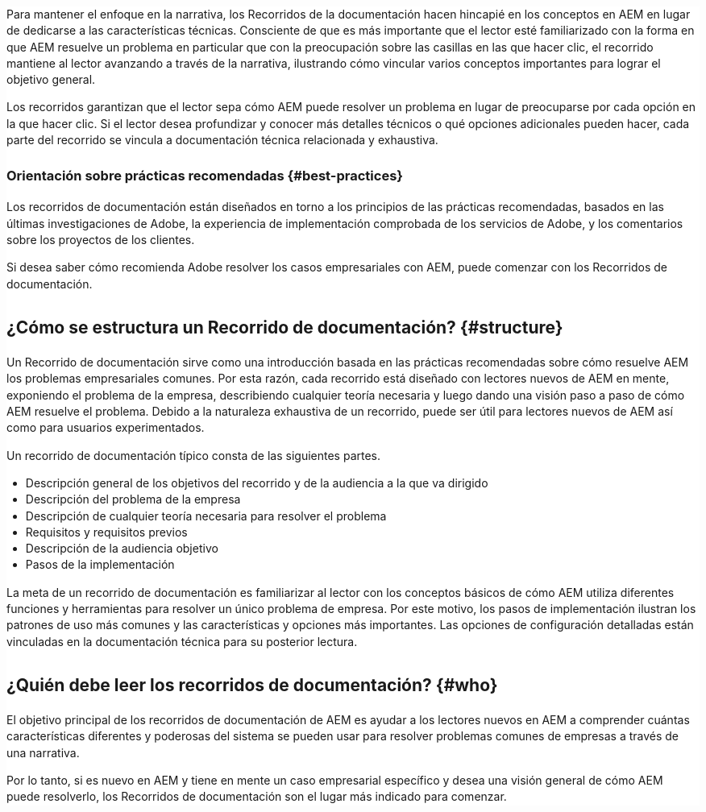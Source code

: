 Para mantener el enfoque en la narrativa, los Recorridos de la documentación hacen hincapié en los conceptos en AEM en lugar de dedicarse a las características técnicas. Consciente de que es más importante que el lector esté familiarizado con la forma en que AEM resuelve un problema en particular que con la preocupación sobre las casillas en las que hacer clic, el recorrido mantiene al lector avanzando a través de la narrativa, ilustrando cómo vincular varios conceptos importantes para lograr el objetivo general.

Los recorridos garantizan que el lector sepa cómo AEM puede resolver un problema en lugar de preocuparse por cada opción en la que hacer clic. Si el lector desea profundizar y conocer más detalles técnicos o qué opciones adicionales pueden hacer, cada parte del recorrido se vincula a documentación técnica relacionada y exhaustiva.

### Orientación sobre prácticas recomendadas {#best-practices}

Los recorridos de documentación están diseñados en torno a los principios de las prácticas recomendadas, basados en las últimas investigaciones de Adobe, la experiencia de implementación comprobada de los servicios de Adobe, y los comentarios sobre los proyectos de los clientes.

Si desea saber cómo recomienda Adobe resolver los casos empresariales con AEM, puede comenzar con los Recorridos de documentación.

## ¿Cómo se estructura un Recorrido de documentación? {#structure}

Un Recorrido de documentación sirve como una introducción basada en las prácticas recomendadas sobre cómo resuelve AEM los problemas empresariales comunes. Por esta razón, cada recorrido está diseñado con lectores nuevos de AEM en mente, exponiendo el problema de la empresa, describiendo cualquier teoría necesaria y luego dando una visión paso a paso de cómo AEM resuelve el problema. Debido a la naturaleza exhaustiva de un recorrido, puede ser útil para lectores nuevos de AEM así como para usuarios experimentados.

Un recorrido de documentación típico consta de las siguientes partes.

* Descripción general de los objetivos del recorrido y de la audiencia a la que va dirigido
* Descripción del problema de la empresa
* Descripción de cualquier teoría necesaria para resolver el problema
* Requisitos y requisitos previos
* Descripción de la audiencia objetivo
* Pasos de la implementación

La meta de un recorrido de documentación es familiarizar al lector con los conceptos básicos de cómo AEM utiliza diferentes funciones y herramientas para resolver un único problema de empresa. Por este motivo, los pasos de implementación ilustran los patrones de uso más comunes y las características y opciones más importantes. Las opciones de configuración detalladas están vinculadas en la documentación técnica para su posterior lectura.

## ¿Quién debe leer los recorridos de documentación? {#who}

El objetivo principal de los recorridos de documentación de AEM es ayudar a los lectores nuevos en AEM a comprender cuántas características diferentes y poderosas del sistema se pueden usar para resolver problemas comunes de empresas a través de una narrativa.

Por lo tanto, si es nuevo en AEM y tiene en mente un caso empresarial específico y desea una visión general de cómo AEM puede resolverlo, los Recorridos de documentación son el lugar más indicado para comenzar.
